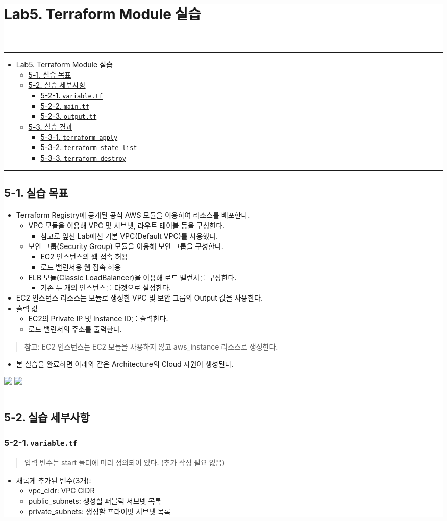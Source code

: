 # Lab5. Terraform Module 실습   

<br>

---
- [Lab5. Terraform Module 실습](#lab5-terraform-module-실습)
  - [5-1. 실습 목표](#5-1-실습-목표)
  - [5-2. 실습 세부사항](#5-2-실습-세부사항)
    - [5-2-1. `variable.tf`](#5-2-1-variabletf)
    - [5-2-2. `main.tf`](#5-2-2-maintf)
    - [5-2-3. `output.tf`](#5-2-3-outputtf)
  - [5-3. 실습 결과](#5-3-실습-결과)
    - [5-3-1. `terraform apply`](#5-3-1-terraform-apply)
    - [5-3-2. `terraform state list`](#5-3-2-terraform-state-list)
    - [5-3-3. `terraform destroy`](#5-3-3-terraform-destroy)
---

## 5-1. 실습 목표

- Terraform Registry에 공개된 공식 AWS 모듈을 이용하여 리소스를 배포한다.
  - VPC 모듈을 이용해 VPC 및 서브넷, 라우트 테이블 등을 구성한다.
    - 참고로 앞선 Lab에선 기본 VPC(Default VPC)를 사용했다.
  - 보안 그룹(Security Group) 모듈을 이용해 보안 그룹을 구성한다.
    - EC2 인스턴스의 웹 접속 허용
    - 로드 밸런서용 웹 접속 허용
  - ELB 모듈(Classic LoadBalancer)을 이용해 로드 밸런서를 구성한다.
    - 기존 두 개의 인스턴스를 타겟으로 설정한다.
- EC2 인스턴스 리소스는 모듈로 생성한 VPC 및 보안 그룹의 Output 값을 사용한다.
- 출력 값
  - EC2의 Private IP 및 Instance ID를 출력한다.
  - 로드 밸런서의 주소를 출력한다.

> 참고: EC2 인스턴스는 EC2 모듈을 사용하지 않고 aws_instance 리소스로 생성한다.

- 본 실습을 완료하면 아래와 같은 Architecture의 Cloud 자원이 생성된다.

![](../Reference_docs/images/lab/terraform_lab_arhitecture-Lab05.png)
![](/course-terraform/Reference_docs/images/lab/terraform_lab_arhitecture-Lab05.png)

---

## 5-2. 실습 세부사항

### 5-2-1. `variable.tf`

> 입력 변수는 start 폴더에 미리 정의되어 있다. (추가 작성 필요 없음)

- 새롭게 추가된 변수(3개):
  - vpc_cidr: VPC CIDR
  - public_subnets: 생성할 퍼블릭 서브넷 목록
  - private_subnets: 생성할 프라이빗 서브넷 목록
